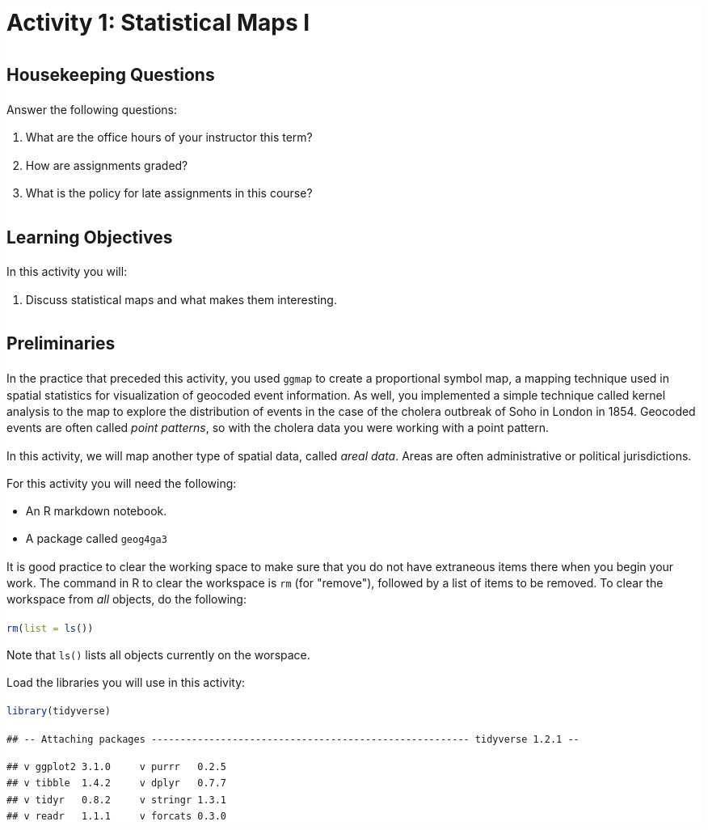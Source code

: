 # Activity 1: Statistical Maps I

## Housekeeping Questions

Answer the following questions:

1. What are the office hours of your instructor this term?

2. How are assignments graded?

3. What is the policy for late assignments in this course?

## Learning Objectives

In this activity you will:

1. Discuss statistical maps and what makes them interesting.

## Preliminaries

In the practice that preceded this activity, you used `ggmap` to create a proportional symbol map, a mapping technique used in spatial statistics for visualization of geocoded event information. As well, you implemented a simple technique called kernel analysis to the map to explore the distribution of events in the case of the cholera outbreak of Soho in London in 1854. Geocoded events are often called _point patterns_, so with the cholera data you were working with a point pattern.

In this activity, we will map another type of spatial data, called _areal data_. Areas are often administrative or political jurisdictions.

For this activity you will need the following:

* An R markdown notebook.

* A package called `geog4ga3`

It is good practice to clear the working space to make sure that you do not have extraneous items there when you begin your work. The command in R to clear the workspace is `rm` (for "remove"), followed by a list of items to be removed. To clear the workspace from _all_ objects, do the following:

```r
rm(list = ls())
```

Note that `ls()` lists all objects currently on the worspace.

Load the libraries you will use in this activity:

```r
library(tidyverse)
```

```
## -- Attaching packages ------------------------------------------------------- tidyverse 1.2.1 --
```

```
## v ggplot2 3.1.0     v purrr   0.2.5
## v tibble  1.4.2     v dplyr   0.7.7
## v tidyr   0.8.2     v stringr 1.3.1
## v readr   1.1.1     v forcats 0.3.0
```
